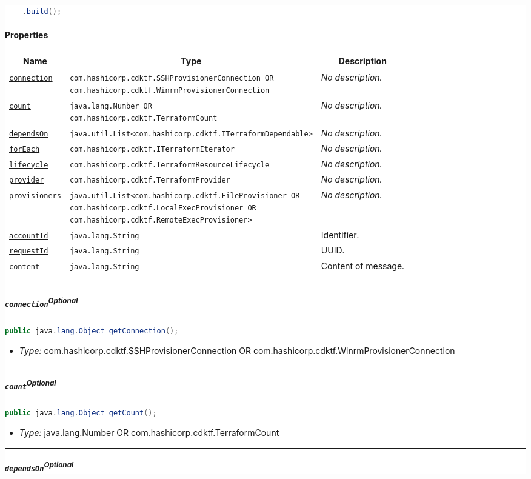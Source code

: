 ```java
    .build();
```

#### Properties <a name="Properties" id="Properties"></a>

| **Name** | **Type** | **Description** |
| --- | --- | --- |
| <code><a href="#@cdktf/provider-cloudflare.cloudforceOneRequestMessage.CloudforceOneRequestMessageConfig.property.connection">connection</a></code> | <code>com.hashicorp.cdktf.SSHProvisionerConnection OR com.hashicorp.cdktf.WinrmProvisionerConnection</code> | *No description.* |
| <code><a href="#@cdktf/provider-cloudflare.cloudforceOneRequestMessage.CloudforceOneRequestMessageConfig.property.count">count</a></code> | <code>java.lang.Number OR com.hashicorp.cdktf.TerraformCount</code> | *No description.* |
| <code><a href="#@cdktf/provider-cloudflare.cloudforceOneRequestMessage.CloudforceOneRequestMessageConfig.property.dependsOn">dependsOn</a></code> | <code>java.util.List<com.hashicorp.cdktf.ITerraformDependable></code> | *No description.* |
| <code><a href="#@cdktf/provider-cloudflare.cloudforceOneRequestMessage.CloudforceOneRequestMessageConfig.property.forEach">forEach</a></code> | <code>com.hashicorp.cdktf.ITerraformIterator</code> | *No description.* |
| <code><a href="#@cdktf/provider-cloudflare.cloudforceOneRequestMessage.CloudforceOneRequestMessageConfig.property.lifecycle">lifecycle</a></code> | <code>com.hashicorp.cdktf.TerraformResourceLifecycle</code> | *No description.* |
| <code><a href="#@cdktf/provider-cloudflare.cloudforceOneRequestMessage.CloudforceOneRequestMessageConfig.property.provider">provider</a></code> | <code>com.hashicorp.cdktf.TerraformProvider</code> | *No description.* |
| <code><a href="#@cdktf/provider-cloudflare.cloudforceOneRequestMessage.CloudforceOneRequestMessageConfig.property.provisioners">provisioners</a></code> | <code>java.util.List<com.hashicorp.cdktf.FileProvisioner OR com.hashicorp.cdktf.LocalExecProvisioner OR com.hashicorp.cdktf.RemoteExecProvisioner></code> | *No description.* |
| <code><a href="#@cdktf/provider-cloudflare.cloudforceOneRequestMessage.CloudforceOneRequestMessageConfig.property.accountId">accountId</a></code> | <code>java.lang.String</code> | Identifier. |
| <code><a href="#@cdktf/provider-cloudflare.cloudforceOneRequestMessage.CloudforceOneRequestMessageConfig.property.requestId">requestId</a></code> | <code>java.lang.String</code> | UUID. |
| <code><a href="#@cdktf/provider-cloudflare.cloudforceOneRequestMessage.CloudforceOneRequestMessageConfig.property.content">content</a></code> | <code>java.lang.String</code> | Content of message. |

---

##### `connection`<sup>Optional</sup> <a name="connection" id="@cdktf/provider-cloudflare.cloudforceOneRequestMessage.CloudforceOneRequestMessageConfig.property.connection"></a>

```java
public java.lang.Object getConnection();
```

- *Type:* com.hashicorp.cdktf.SSHProvisionerConnection OR com.hashicorp.cdktf.WinrmProvisionerConnection

---

##### `count`<sup>Optional</sup> <a name="count" id="@cdktf/provider-cloudflare.cloudforceOneRequestMessage.CloudforceOneRequestMessageConfig.property.count"></a>

```java
public java.lang.Object getCount();
```

- *Type:* java.lang.Number OR com.hashicorp.cdktf.TerraformCount

---

##### `dependsOn`<sup>Optional</sup> <a name="dependsOn" id="@cdktf/provider-cloudflare.cloudforceOneRequestMessage.CloudforceOneRequestMessageConfig.property.dependsOn"></a>
